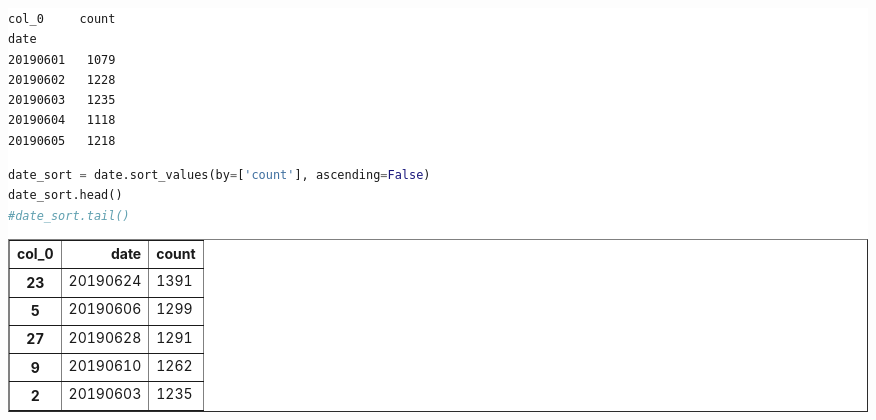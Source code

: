     col_0     count
    date           
    20190601   1079
    20190602   1228
    20190603   1235
    20190604   1118
    20190605   1218



```python
date_sort = date.sort_values(by=['count'], ascending=False)
date_sort.head()
#date_sort.tail()
```




<div>
<table border="1" class="dataframe">
  <thead>
    <tr style="text-align: right;">
      <th>col_0</th>
      <th>date</th>
      <th>count</th>
    </tr>
  </thead>
  <tbody>
    <tr>
      <th>23</th>
      <td>20190624</td>
      <td>1391</td>
    </tr>
    <tr>
      <th>5</th>
      <td>20190606</td>
      <td>1299</td>
    </tr>
    <tr>
      <th>27</th>
      <td>20190628</td>
      <td>1291</td>
    </tr>
    <tr>
      <th>9</th>
      <td>20190610</td>
      <td>1262</td>
    </tr>
    <tr>
      <th>2</th>
      <td>20190603</td>
      <td>1235</td>
    </tr>
  </tbody>
</table>
</div>
